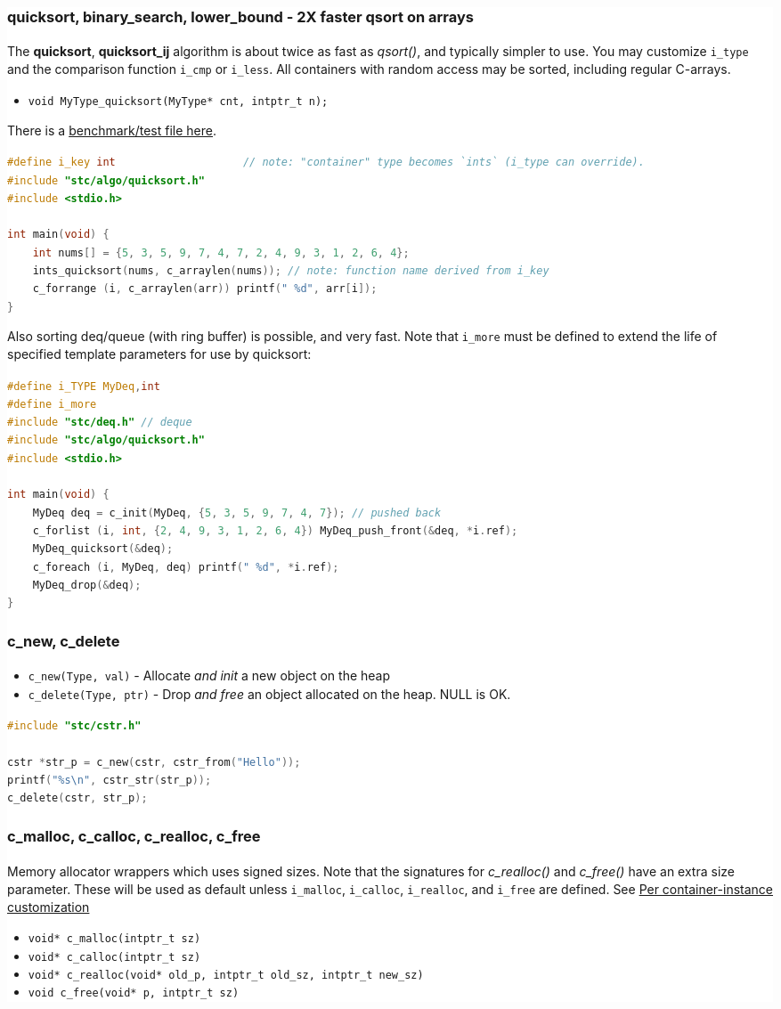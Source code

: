 ### quicksort, binary_search, lower_bound - 2X faster qsort on arrays

The **quicksort**, **quicksort_ij** algorithm is about twice as fast as *qsort()*,
and typically simpler to use. You may customize `i_type` and the comparison function
`i_cmp` or `i_less`. All containers with random access may be sorted, including regular C-arrays.
- `void MyType_quicksort(MyType* cnt, intptr_t n);`

There is a [benchmark/test file here](../misc/benchmarks/various/quicksort_bench.c).
```c
#define i_key int                    // note: "container" type becomes `ints` (i_type can override).
#include "stc/algo/quicksort.h"
#include <stdio.h>

int main(void) {
    int nums[] = {5, 3, 5, 9, 7, 4, 7, 2, 4, 9, 3, 1, 2, 6, 4};
    ints_quicksort(nums, c_arraylen(nums)); // note: function name derived from i_key
    c_forrange (i, c_arraylen(arr)) printf(" %d", arr[i]);
}
```
Also sorting deq/queue (with ring buffer) is possible, and very fast. Note that `i_more`
must be defined to extend the life of specified template parameters for use by quicksort:
```c
#define i_TYPE MyDeq,int
#define i_more
#include "stc/deq.h" // deque
#include "stc/algo/quicksort.h"
#include <stdio.h>

int main(void) {
    MyDeq deq = c_init(MyDeq, {5, 3, 5, 9, 7, 4, 7}); // pushed back
    c_forlist (i, int, {2, 4, 9, 3, 1, 2, 6, 4}) MyDeq_push_front(&deq, *i.ref);
    MyDeq_quicksort(&deq);
    c_foreach (i, MyDeq, deq) printf(" %d", *i.ref);
    MyDeq_drop(&deq);
}
```

### c_new, c_delete

- `c_new(Type, val)` - Allocate *and init* a new object on the heap
- `c_delete(Type, ptr)` - Drop *and free* an object allocated on the heap. NULL is OK.
```c
#include "stc/cstr.h"

cstr *str_p = c_new(cstr, cstr_from("Hello"));
printf("%s\n", cstr_str(str_p));
c_delete(cstr, str_p);
```

### c_malloc, c_calloc, c_realloc, c_free
Memory allocator wrappers which uses signed sizes. Note that the signatures for
*c_realloc()* and *c_free()* have an extra size parameter. These will be used as
default unless `i_malloc`, `i_calloc`, `i_realloc`, and `i_free` are defined. See
[Per container-instance customization](../README.md#per-container-instance-customization)
- `void* c_malloc(intptr_t sz)`
- `void* c_calloc(intptr_t sz)`
- `void* c_realloc(void* old_p, intptr_t old_sz, intptr_t new_sz)`
- `void c_free(void* p, intptr_t sz)`
